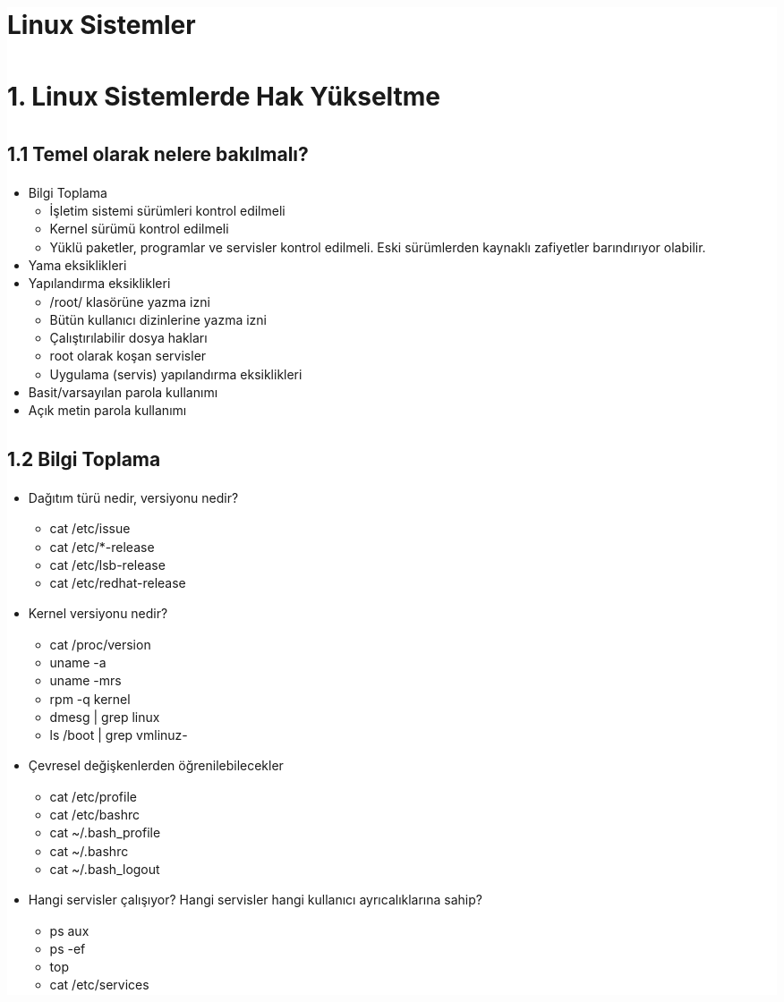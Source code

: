 # Linux Sistemler

# 1. Linux Sistemlerde Hak Yükseltme

## 1.1 Temel olarak nelere bakılmalı?

* Bilgi Toplama
	- İşletim sistemi sürümleri kontrol edilmeli
	- Kernel sürümü kontrol edilmeli
	- Yüklü paketler, programlar ve servisler kontrol edilmeli. Eski sürümlerden kaynaklı zafiyetler barındırıyor olabilir.
* Yama eksiklikleri
* Yapılandırma eksiklikleri
	- /root/ klasörüne yazma izni
	- Bütün kullanıcı dizinlerine yazma izni
	- Çalıştırılabilir dosya hakları
	- root olarak koşan servisler
	- Uygulama (servis) yapılandırma eksiklikleri
* Basit/varsayılan parola kullanımı
* Açık metin parola kullanımı

## 1.2 Bilgi Toplama

* Dağıtım türü nedir, versiyonu nedir?
	- cat /etc/issue
	- cat /etc/*-release
	- cat /etc/lsb-release
	- cat /etc/redhat-release
	
* Kernel versiyonu nedir?
	- cat /proc/version
	- uname -a
	- uname -mrs
	- rpm -q kernel
	- dmesg | grep linux
	- ls /boot | grep vmlinuz-

* Çevresel değişkenlerden öğrenilebilecekler
	- cat /etc/profile
	- cat /etc/bashrc
	- cat ~/.bash_profile
	- cat ~/.bashrc
	- cat ~/.bash_logout

* Hangi servisler çalışıyor? Hangi servisler hangi kullanıcı ayrıcalıklarına sahip?
	- ps aux
	- ps -ef
	- top
	- cat /etc/services

